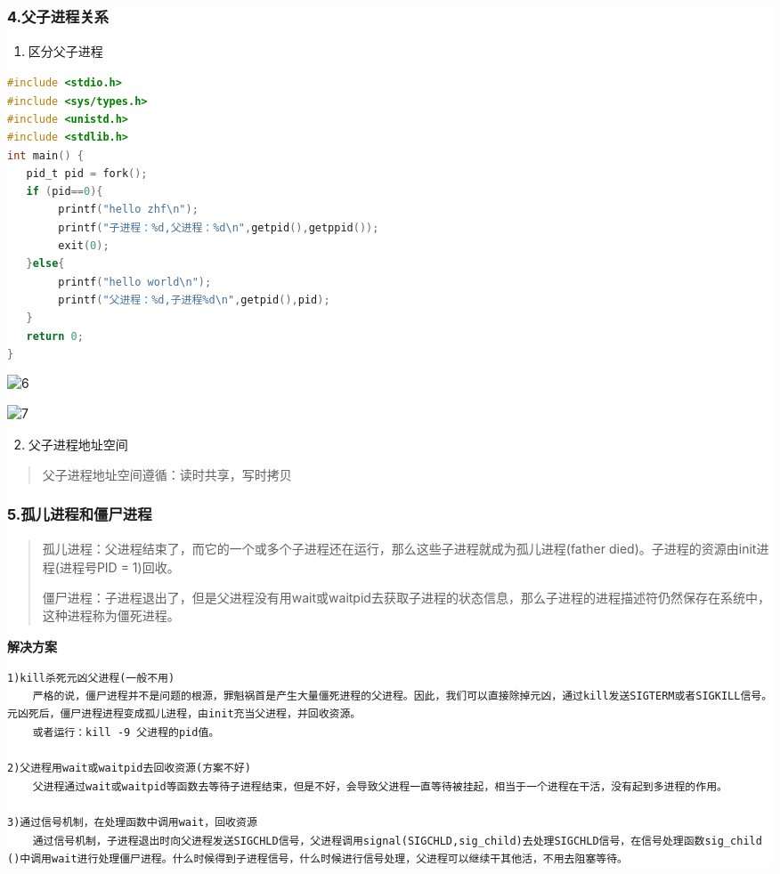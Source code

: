 

### 4.父子进程关系

1. 区分父子进程

```c
#include <stdio.h>
#include <sys/types.h>
#include <unistd.h>
#include <stdlib.h>
int main() {
   pid_t pid = fork();
   if (pid==0){
        printf("hello zhf\n");
        printf("子进程：%d,父进程：%d\n",getpid(),getppid());
        exit(0);
   }else{
        printf("hello world\n");
        printf("父进程：%d,子进程%d\n",getpid(),pid);
   }
   return 0;
}
```

![6](https://i.loli.net/2021/08/22/75CMUBnKizpXT1Y.png)

![7](https://i.loli.net/2021/08/22/aGTviWP3AF6hobL.png)

2. 父子进程地址空间

> 父子进程地址空间遵循：读时共享，写时拷贝

### 5.孤儿进程和僵尸进程

> 孤儿进程：父进程结束了，而它的一个或多个子进程还在运行，那么这些子进程就成为孤儿进程(father died)。子进程的资源由init进程(进程号PID = 1)回收。
>
> 僵尸进程：子进程退出了，但是父进程没有用wait或waitpid去获取子进程的状态信息，那么子进程的进程描述符仍然保存在系统中，这种进程称为僵死进程。

**解决方案**

```
1)kill杀死元凶父进程(一般不用)
	严格的说，僵尸进程并不是问题的根源，罪魁祸首是产生大量僵死进程的父进程。因此，我们可以直接除掉元凶，通过kill发送SIGTERM或者SIGKILL信号。元凶死后，僵尸进程进程变成孤儿进程，由init充当父进程，并回收资源。
	或者运行：kill -9 父进程的pid值。

2)父进程用wait或waitpid去回收资源(方案不好)
	父进程通过wait或waitpid等函数去等待子进程结束，但是不好，会导致父进程一直等待被挂起，相当于一个进程在干活，没有起到多进程的作用。

3)通过信号机制，在处理函数中调用wait，回收资源
	通过信号机制，子进程退出时向父进程发送SIGCHLD信号，父进程调用signal(SIGCHLD,sig_child)去处理SIGCHLD信号，在信号处理函数sig_child()中调用wait进行处理僵尸进程。什么时候得到子进程信号，什么时候进行信号处理，父进程可以继续干其他活，不用去阻塞等待。
```
